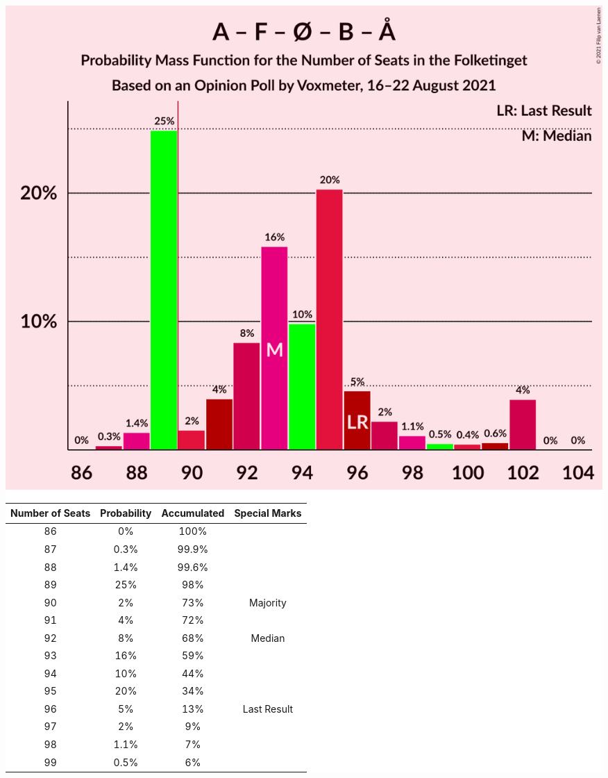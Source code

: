 ![Graph with seats probability mass function not yet produced](2021-08-22-Voxmeter-coalitions-seats-pmf-a–f–ø–b–å.png "Seats Probability Mass Function")

| Number of Seats | Probability | Accumulated | Special Marks |
|:---------------:|:-----------:|:-----------:|:-------------:|
| 86 | 0% | 100% |  |
| 87 | 0.3% | 99.9% |  |
| 88 | 1.4% | 99.6% |  |
| 89 | 25% | 98% |  |
| 90 | 2% | 73% | Majority |
| 91 | 4% | 72% |  |
| 92 | 8% | 68% | Median |
| 93 | 16% | 59% |  |
| 94 | 10% | 44% |  |
| 95 | 20% | 34% |  |
| 96 | 5% | 13% | Last Result |
| 97 | 2% | 9% |  |
| 98 | 1.1% | 7% |  |
| 99 | 0.5% | 6% |  |